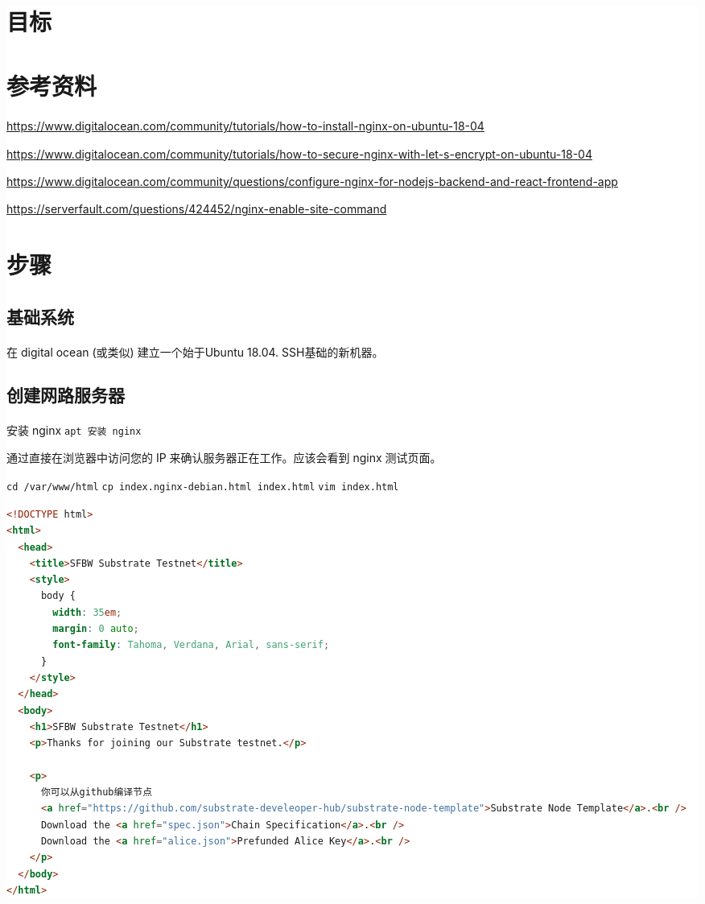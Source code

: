 # 目标

# 参考资料

https://www.digitalocean.com/community/tutorials/how-to-install-nginx-on-ubuntu-18-04

https://www.digitalocean.com/community/tutorials/how-to-secure-nginx-with-let-s-encrypt-on-ubuntu-18-04

https://www.digitalocean.com/community/questions/configure-nginx-for-nodejs-backend-and-react-frontend-app

https://serverfault.com/questions/424452/nginx-enable-site-command

# 步骤
## 基础系统

在 digital ocean (或类似) 建立一个始于Ubuntu 18.04. SSH基础的新机器。

## 创建网路服务器

安装 nginx `apt 安装 nginx`

通过直接在浏览器中访问您的 IP 来确认服务器正在工作。应该会看到 nginx 测试页面。

`cd /var/www/html` `cp index.nginx-debian.html index.html` `vim index.html`

```html
<!DOCTYPE html>
<html>
  <head>
    <title>SFBW Substrate Testnet</title>
    <style>
      body {
        width: 35em;
        margin: 0 auto;
        font-family: Tahoma, Verdana, Arial, sans-serif;
      }
    </style>
  </head>
  <body>
    <h1>SFBW Substrate Testnet</h1>
    <p>Thanks for joining our Substrate testnet.</p>

    <p>
      你可以从github编译节点
      <a href="https://github.com/substrate-develeoper-hub/substrate-node-template">Substrate Node Template</a>.<br />
      Download the <a href="spec.json">Chain Specification</a>.<br />
      Download the <a href="alice.json">Prefunded Alice Key</a>.<br />
    </p>
  </body>
</html>
```
